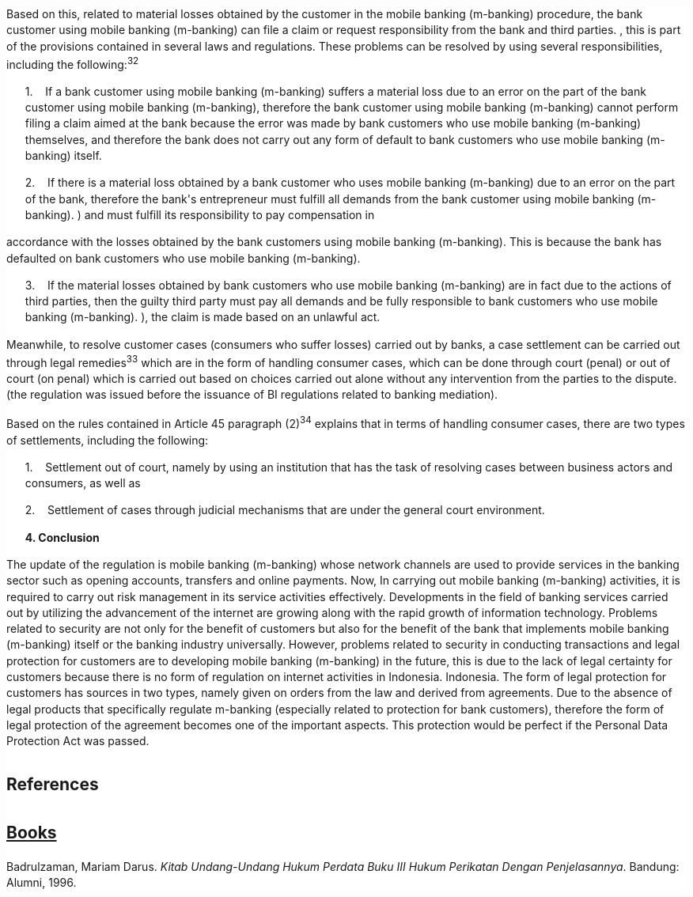 <p><span class="font1">Based on this, related to material losses obtained by the customer in the mobile banking (m-banking) procedure, the bank customer using mobile banking (m-banking) can file a claim or request responsibility from the bank and third parties. , this is part of the provisions contained in several laws and regulations. These problems can be resolved by using several responsibilities, including the following:<sup>32</sup></span></p>
<ul style="list-style:none;"><li>
<p><span class="font1">1. &nbsp;&nbsp;&nbsp;If a bank customer using mobile banking (m-banking) suffers a material loss due to an error on the part of the bank customer using mobile banking (m-banking), therefore the bank customer using mobile banking (m-banking) cannot perform filing a claim aimed at the bank because the error was made by bank customers who use mobile banking (m-banking) themselves, and therefore the bank does not carry out any form of default to bank customers who use mobile banking (m-banking) itself.</span></p></li>
<li>
<p><span class="font1">2. &nbsp;&nbsp;&nbsp;If there is a material loss obtained by a bank customer who uses mobile banking (m-banking) due to an error on the part of the bank, therefore the bank's entrepreneur must fulfill all demands from the bank customer using mobile banking (m-banking). ) and must fulfill its responsibility to pay compensation in</span></p></li></ul>
<p><span class="font1">accordance with the losses obtained by the bank customers using mobile banking (m-banking). This is because the bank has defaulted on bank customers who use mobile banking (m-banking).</span></p>
<ul style="list-style:none;"><li>
<p><span class="font1">3. &nbsp;&nbsp;&nbsp;If the material losses obtained by bank customers who use mobile banking (m-banking) are in fact due to the actions of third parties, then the guilty third party must pay all demands and be fully responsible to bank customers who use mobile banking (m-banking). ), the claim is made based on an unlawful act.</span></p></li></ul>
<p><span class="font1">Meanwhile, to resolve customer cases (consumers who suffer losses) carried out by banks, a case settlement can be carried out through legal remedies<sup>33</sup> which are in the form of handling consumer cases, which can be done through court (penal) or out of court (on penal) which is carried out based on choices carried out alone without any intervention from the parties to the dispute. (the regulation was issued before the issuance of BI regulations related to banking mediation).</span></p>
<p><span class="font1">Based on the rules contained in Article 45 paragraph (2)<sup>34</sup> explains that in terms of handling consumer cases, there are two types of settlements, including the following:</span></p>
<ul style="list-style:none;"><li>
<p><span class="font1">1. &nbsp;&nbsp;&nbsp;Settlement out of court, namely by using an institution that has the task of resolving cases between business actors and consumers, as well as</span></p></li>
<li>
<p><span class="font1">2. &nbsp;&nbsp;&nbsp;Settlement of cases through judicial mechanisms that are under the general court environment.</span></p></li></ul>
<ul style="list-style:none;"><li>
<p><span class="font2" style="font-weight:bold;">4. Conclusion</span></p></li></ul>
<p><span class="font1">The update of the regulation is mobile banking (m-banking) whose network channels are used to provide services in the banking sector such as opening accounts, transfers and online payments. Now, In carrying out mobile banking (m-banking) activities, it is required to carry out risk management in its service activities effectively. Developments in the field of banking services carried out by utilizing the advancement of the internet are growing along with the rapid growth of information technology. Problems related to security are not only for the benefit of customers but also for the benefit of the bank that implements mobile banking (m-banking) itself or the banking industry universally. However, problems related to security in conducting transactions and legal protection for customers are to developing mobile banking (m-banking) in the future, this is due to the lack of legal certainty for customers because there is no form of regulation on internet activities in Indonesia. Indonesia. The form of legal protection for customers has sources in two types, namely given on orders from the law and derived from agreements. Due to the absence of legal products that specifically regulate m-banking (especially related to protection for bank customers), therefore the form of legal protection of the agreement becomes one of the important aspects. This protection would be perfect if the Personal Data Protection Act was passed.</span></p>
<h2><a name="bookmark4"></a><span class="font1" style="font-weight:bold;"><a name="bookmark5"></a>References</span><br><br><span class="font1" style="font-weight:bold;text-decoration:underline;"><a name="bookmark6"></a>Books</span></h2>
<p><span class="font1">Badrulzaman, Mariam Darus. </span><span class="font1" style="font-style:italic;">Kitab Undang-Undang Hukum Perdata Buku III Hukum Perikatan Dengan Penjelasannya</span><span class="font1">. Bandung: Alumni, 1996.</span></p>